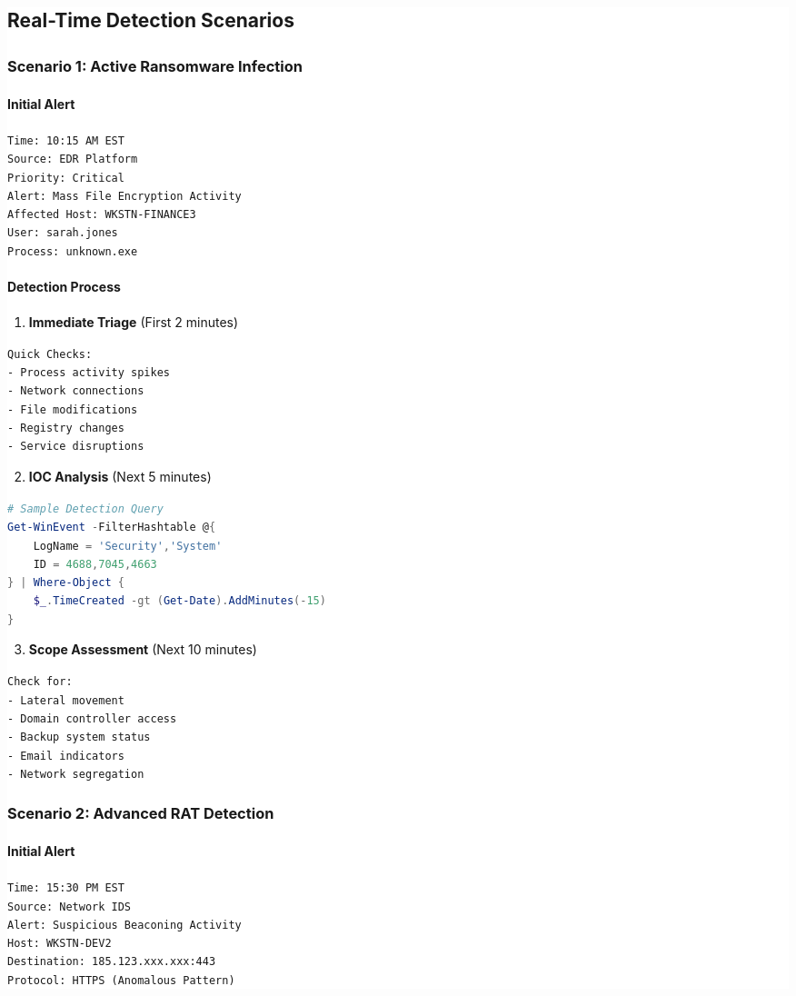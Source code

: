 ## Real-Time Detection Scenarios

### Scenario 1: Active Ransomware Infection

#### Initial Alert
```
Time: 10:15 AM EST
Source: EDR Platform
Priority: Critical
Alert: Mass File Encryption Activity
Affected Host: WKSTN-FINANCE3
User: sarah.jones
Process: unknown.exe
```

#### Detection Process

1. **Immediate Triage** (First 2 minutes)
```
Quick Checks:
- Process activity spikes
- Network connections
- File modifications
- Registry changes
- Service disruptions
```

2. **IOC Analysis** (Next 5 minutes)
```powershell
# Sample Detection Query
Get-WinEvent -FilterHashtable @{
    LogName = 'Security','System'
    ID = 4688,7045,4663
} | Where-Object {
    $_.TimeCreated -gt (Get-Date).AddMinutes(-15)
}
```

3. **Scope Assessment** (Next 10 minutes)
```
Check for:
- Lateral movement
- Domain controller access
- Backup system status
- Email indicators
- Network segregation
```

### Scenario 2: Advanced RAT Detection

#### Initial Alert
```
Time: 15:30 PM EST
Source: Network IDS
Alert: Suspicious Beaconing Activity
Host: WKSTN-DEV2
Destination: 185.123.xxx.xxx:443
Protocol: HTTPS (Anomalous Pattern)
```
